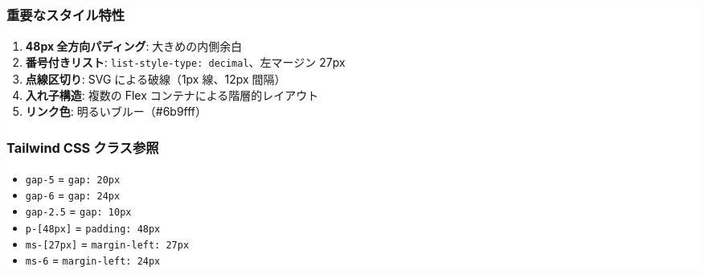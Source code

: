 ### 重要なスタイル特性

1. **48px 全方向パディング**: 大きめの内側余白
2. **番号付きリスト**: `list-style-type: decimal`、左マージン 27px
3. **点線区切り**: SVG による破線（1px 線、12px 間隔）
4. **入れ子構造**: 複数の Flex コンテナによる階層的レイアウト
5. **リンク色**: 明るいブルー（#6b9fff）

### Tailwind CSS クラス参照

- `gap-5` = `gap: 20px`
- `gap-6` = `gap: 24px`
- `gap-2.5` = `gap: 10px`
- `p-[48px]` = `padding: 48px`
- `ms-[27px]` = `margin-left: 27px`
- `ms-6` = `margin-left: 24px`
